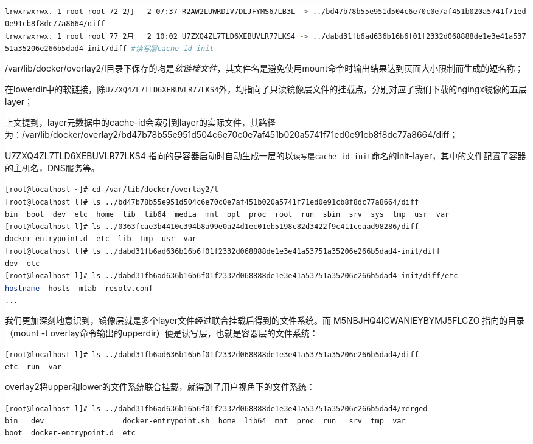 ```sh
lrwxrwxrwx. 1 root root 72 2月   2 07:37 R2AW2LUWRDIV7DLJFYMS67LB3L -> ../bd47b78b55e951d504c6e70c0e7af451b020a5741f71ed0e91cb8f8dc77a8664/diff
lrwxrwxrwx. 1 root root 77 2月   2 10:02 U7ZXQ4ZL7TLD6XEBUVLR77LKS4 -> ../dabd31fb6ad636b16b6f01f2332d068888de1e3e41a53751a35206e266b5dad4-init/diff #读写层cache-id-init
```

/var/lib/docker/overlay2/l目录下保存的均是*软链接文件*，其文件名是避免使用mount命令时输出结果达到页面大小限制而生成的短名称；

在lowerdir中的软链接，除`U7ZXQ4ZL7TLD6XEBUVLR77LKS4`外，均指向了只读镜像层文件的挂载点，分别对应了我们下载的ngingx镜像的五层layer；

上文提到，layer元数据中的cache-id会索引到layer的实际文件，其路径为：/var/lib/docker/overlay2/bd47b78b55e951d504c6e70c0e7af451b020a5741f71ed0e91cb8f8dc77a8664/diff；

U7ZXQ4ZL7TLD6XEBUVLR77LKS4 指向的是容器启动时自动生成一层的以`读写层cache-id-init`命名的init-layer，其中的文件配置了容器的主机名，DNS服务等。

```sh
[root@localhost ~]# cd /var/lib/docker/overlay2/l
[root@localhost l]# ls ../bd47b78b55e951d504c6e70c0e7af451b020a5741f71ed0e91cb8f8dc77a8664/diff
bin  boot  dev  etc  home  lib  lib64  media  mnt  opt  proc  root  run  sbin  srv  sys  tmp  usr  var
[root@localhost l]# ls ../0363fcae3b4410c394b8a99e0a24d1ec01eb5198c82d3422f9c411ceaad98286/diff
docker-entrypoint.d  etc  lib  tmp  usr  var
[root@localhost l]# ls ../dabd31fb6ad636b16b6f01f2332d068888de1e3e41a53751a35206e266b5dad4-init/diff
dev  etc
[root@localhost l]# ls ../dabd31fb6ad636b16b6f01f2332d068888de1e3e41a53751a35206e266b5dad4-init/diff/etc
hostname  hosts  mtab  resolv.conf
...
```

我们更加深刻地意识到，镜像层就是多个layer文件经过联合挂载后得到的文件系统。而 M5NBJHQ4ICWANIEYBYMJ5FLCZO 指向的目录（mount -t overlay命令输出的upperdir）便是读写层，也就是容器层的文件系统：

```sh
[root@localhost l]# ls ../dabd31fb6ad636b16b6f01f2332d068888de1e3e41a53751a35206e266b5dad4/diff
etc  run  var
```

overlay2将upper和lower的文件系统联合挂载，就得到了用户视角下的文件系统：

```sh
[root@localhost l]# ls ../dabd31fb6ad636b16b6f01f2332d068888de1e3e41a53751a35206e266b5dad4/merged
bin   dev                  docker-entrypoint.sh  home  lib64  mnt  proc  run   srv  tmp  var
boot  docker-entrypoint.d  etc
```